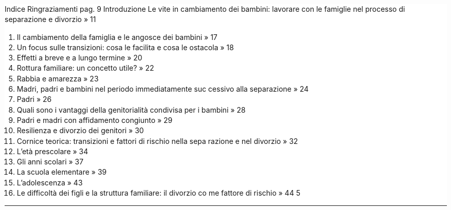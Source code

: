 
Indice
Ringraziamenti 
pag. 9
Introduzione
Le vite in cambiamento dei bambini: lavorare con le famiglie 
nel processo di separazione e divorzio 
» 
11
1. Il cambiamento della famiglia e le angosce dei bambini 
» 
17
1. Un focus sulle transizioni: cosa le facilita e cosa le ostacola 
» 
18
2. Effetti a breve e a lungo termine 
» 
20
3. Rottura familiare: un concetto utile? 
» 
22
4. Rabbia e amarezza 
» 
23
5. Madri, padri e bambini nel periodo immediatamente suc­
cessivo alla separazione 
» 
24
6. Padri 
» 
26
7. Quali sono i vantaggi della genitorialità condivisa per i 
bambini 
» 
28
8. Padri e madri con affidamento congiunto 
» 
29
9. Resilienza e divorzio dei genitori 
» 
30
2. Cornice teorica: transizioni e fattori di rischio nella sepa­
razione e nel divorzio 
» 
32
1. L’età prescolare 
» 
34
2. Gli anni scolari 
» 
37
3. La scuola elementare 
» 
39
4. L’adolescenza 
» 
43
5. Le difficoltà dei figli e la struttura familiare: il divorzio co­
me fattore di rischio 
» 
44
5

---